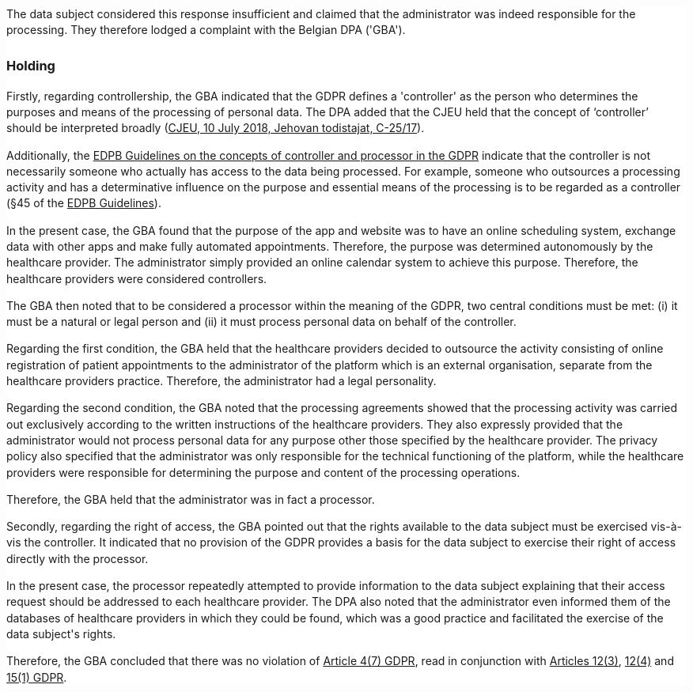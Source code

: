 The data subject considered this response insufficient and claimed that the administrator was indeed responsible for the processing. They therefore lodged a complaint with the Belgian DPA ('GBA').

### Holding

Firstly, regarding controllership, the GBA indicated that the GDPR defines a 'controller' as the person who determines the purposes and means of the processing of personal data. The DPA added that the CJEU held that the concept of ‘controller’ should be interpreted broadly ([CJEU, 10 July 2018, Jehovan todistajat, C-25/17](https://gdprhub.eu/index.php?title=CJEU_-_C-25/17_-_Jehovan_todistajat)).

Additionally, the [EDPB Guidelines on the concepts of controller and processor in the GDPR](https://www.edpb.europa.eu/system/files/2023-10/EDPB_guidelines_202007_controllerprocessor_final_en.pdf) indicate that the controller is not necessarily someone who actually has access to the data being processed. For example, someone who outsources a processing activity and has a determinative influence on the purpose and essential means of the processing is to be regarded as a controller (§45 of the [EDPB Guidelines](https://www.edpb.europa.eu/system/files/2023-10/EDPB_guidelines_202007_controllerprocessor_final_en.pdf)).

In the present case, the GBA found that the purpose of the app and website was to have an online scheduling system, exchange data with other apps and make fully automated appointments. Therefore, the purpose was determined autonomously by the healthcare provider. The administrator simply provided an online calendar system to achieve this purpose. Therefore, the healthcare providers were considered controllers.

The GBA then noted that to be considered a processor within the meaning of the GDPR, two central conditions must be met: (i) it must be a natural or legal person and (ii) it must process personal data on behalf of the controller.

Regarding the first condition, the GBA held that the healthcare providers decided to outsource the activity consisting of online registration of patient appointments to the administrator of the platform which is an external organisation, separate from the healthcare providers practice. Therefore, the administrator had a legal personality.

Regarding the second condition, the GBA noted that the processing agreements showed that the processing activity was carried out exclusively according to the written instructions of the healthcare providers. They also expressly provided that the administrator would not process personal data for any purpose other those specified by the healthcare provider. The privacy policy also specified that the administrator was only responsible for the technical functioning of the platform, while the healthcare providers were responsible for determining the purpose and content of the processing operations.

Therefore, the GBA held that the administrator was in fact a processor.

Secondly, regarding the right of access, the GBA pointed out that the rights available to the data subject must be exercised vis-à-vis the controller. It indicated that no provision of the GDPR provides a basis for the data subject to exercise their right of access directly with the processor.

In the present case, the processor repeatedly attempted to provide information to the data subject explaining that their access request should be addressed to each healthcare provider. The DPA also noted that the administrator even informed them of the databases of healthcare providers in which they could be found, which was a good practice and facilitated the exercise of the data subject's rights.

Therefore, the GBA concluded that there was no violation of [Article 4(7) GDPR](/index.php?title=Article_4_GDPR#7 "Article 4 GDPR"), read in conjunction with [Articles 12(3)](/index.php?title=Article_12_GDPR#3 "Article 12 GDPR"), [12(4)](/index.php?title=Article_12_GDPR#4 "Article 12 GDPR") and [15(1) GDPR](/index.php?title=Article_15_GDPR#1 "Article 15 GDPR").
